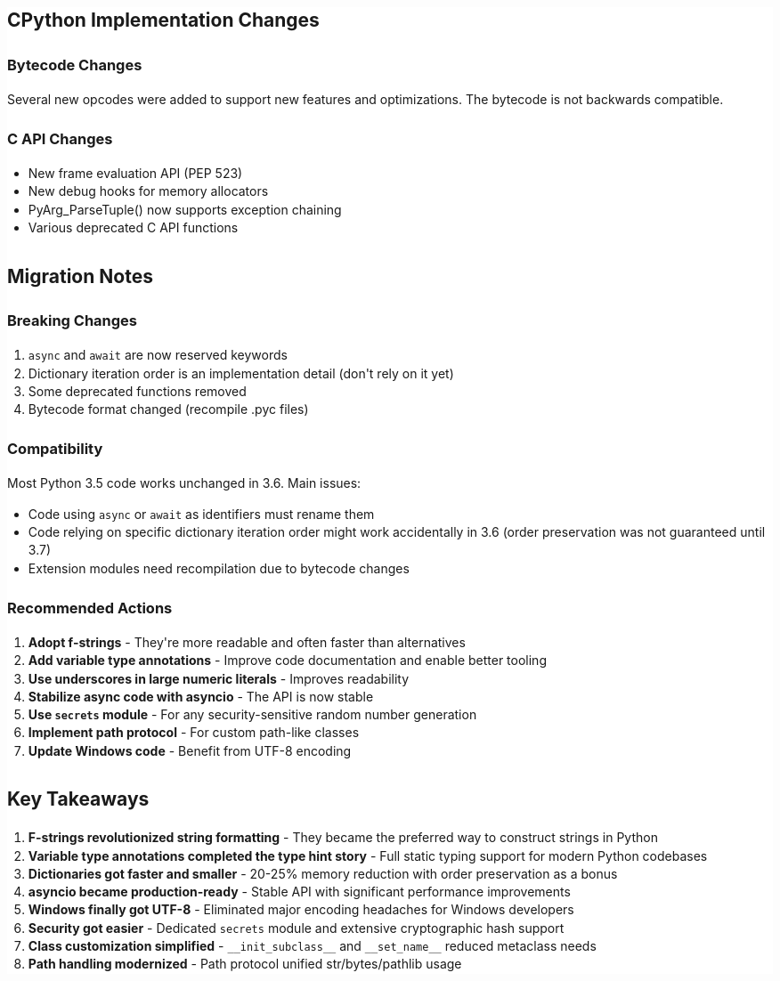 ## CPython Implementation Changes

### Bytecode Changes

Several new opcodes were added to support new features and optimizations. The bytecode is not backwards compatible.

### C API Changes

- New frame evaluation API (PEP 523)
- New debug hooks for memory allocators
- PyArg_ParseTuple() now supports exception chaining
- Various deprecated C API functions

## Migration Notes

### Breaking Changes

1. `async` and `await` are now reserved keywords
2. Dictionary iteration order is an implementation detail (don't rely on it yet)
3. Some deprecated functions removed
4. Bytecode format changed (recompile .pyc files)

### Compatibility

Most Python 3.5 code works unchanged in 3.6. Main issues:

- Code using `async` or `await` as identifiers must rename them
- Code relying on specific dictionary iteration order might work accidentally in 3.6 (order preservation was not guaranteed until 3.7)
- Extension modules need recompilation due to bytecode changes

### Recommended Actions

1. **Adopt f-strings** - They're more readable and often faster than alternatives
2. **Add variable type annotations** - Improve code documentation and enable better tooling
3. **Use underscores in large numeric literals** - Improves readability
4. **Stabilize async code with asyncio** - The API is now stable
5. **Use `secrets` module** - For any security-sensitive random number generation
6. **Implement path protocol** - For custom path-like classes
7. **Update Windows code** - Benefit from UTF-8 encoding

## Key Takeaways

1. **F-strings revolutionized string formatting** - They became the preferred way to construct strings in Python
2. **Variable type annotations completed the type hint story** - Full static typing support for modern Python codebases
3. **Dictionaries got faster and smaller** - 20-25% memory reduction with order preservation as a bonus
4. **asyncio became production-ready** - Stable API with significant performance improvements
5. **Windows finally got UTF-8** - Eliminated major encoding headaches for Windows developers
6. **Security got easier** - Dedicated `secrets` module and extensive cryptographic hash support
7. **Class customization simplified** - `__init_subclass__` and `__set_name__` reduced metaclass needs
8. **Path handling modernized** - Path protocol unified str/bytes/pathlib usage
